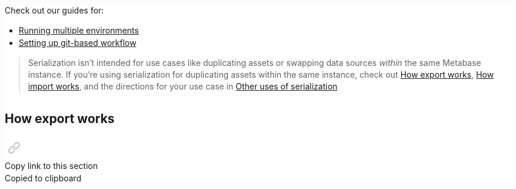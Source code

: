<p>Check out our guides for:</p>

<ul>
  <li><a href="/learn/metabase-basics/administration/administration-and-operation/multi-env">Running multiple environments</a></li>
  <li><a href="/learn/metabase-basics/administration/administration-and-operation/git-based-workflow">Setting up git-based workflow</a></li>
</ul>

<blockquote>
  <p>Serialization isn’t intended for use cases like duplicating assets or swapping data sources <em>within</em> the same Metabase instance. If you’re using serialization for duplicating assets within the same instance, check out <a href="#how-export-works">How export works</a>, <a href="#how-import-works">How import works</a>, and the directions for your use case in <a href="#other-uses-of-serialization">Other uses of serialization</a></p>
</blockquote>

<div class="copy-clip-container h2"><h2 id="how-export-works">How export works</h2><a class="copy-clip position-relative d-flex justify-content-center ms-2 hover-pointer" title="Copy to clipboard" style="margin-bottom: 0px;">
                           <svg class="share-button" width="32" height="32" viewBox="0 0 32 32" fill="#C6C9D2" xmlns="http://www.w3.org/2000/svg">
                               <path fill-rule="evenodd" clip-rule="evenodd" d="M19.2939 9.17106C19.5246 8.93228 19.8004 8.74183 20.1054 8.61081C20.4104 8.47978 20.7385 8.41082 21.0704 8.40793C21.4024 8.40505 21.7316 8.4683 22.0388 8.59401C22.3461 8.71971 22.6252 8.90534 22.8599 9.14007C23.0947 9.3748 23.2803 9.65393 23.406 9.96117C23.5317 10.2684 23.595 10.5976 23.5921 10.9296C23.5892 11.2615 23.5202 11.5896 23.3892 11.8946C23.2582 12.1996 23.0677 12.4754 22.8289 12.7061L19.0789 16.4561C18.6101 16.9247 17.9744 17.188 17.3114 17.188C16.6485 17.188 16.0128 16.9247 15.5439 16.4561C15.3082 16.2284 14.9924 16.1024 14.6647 16.1052C14.3369 16.1081 14.0234 16.2395 13.7917 16.4713C13.5599 16.703 13.4284 17.0166 13.4256 17.3443C13.4228 17.6721 13.5487 17.9878 13.7764 18.2236C14.7141 19.1609 15.9856 19.6875 17.3114 19.6875C18.6373 19.6875 19.9088 19.1609 20.8464 18.2236L24.5964 14.4736C25.5072 13.5305 26.0112 12.2675 25.9998 10.9566C25.9884 9.64557 25.4626 8.39151 24.5355 7.46447C23.6085 6.53743 22.3544 6.01158 21.0434 6.00019C19.7325 5.9888 18.4695 6.49277 17.5264 7.40356L15.6514 9.27856C15.5321 9.39387 15.4368 9.5318 15.3713 9.6843C15.3058 9.83681 15.2713 10.0008 15.2699 10.1668C15.2684 10.3328 15.3001 10.4974 15.3629 10.651C15.4258 10.8046 15.5186 10.9442 15.6359 11.0616C15.7533 11.1789 15.8929 11.2717 16.0465 11.3346C16.2001 11.3974 16.3647 11.4291 16.5307 11.4276C16.6967 11.4262 16.8607 11.3917 17.0132 11.3262C17.1657 11.2607 17.3036 11.1654 17.4189 11.0461L19.2939 9.17106ZM13.0439 15.4211C13.5128 14.9524 14.1485 14.6891 14.8114 14.6891C15.4744 14.6891 16.1101 14.9524 16.5789 15.4211C16.6942 15.5404 16.8322 15.6357 16.9847 15.7012C17.1372 15.7667 17.3012 15.8012 17.4672 15.8026C17.6332 15.8041 17.7978 15.7724 17.9514 15.7096C18.105 15.6467 18.2446 15.5539 18.3619 15.4366C18.4793 15.3192 18.5721 15.1796 18.635 15.026C18.6978 14.8724 18.7294 14.7078 18.728 14.5418C18.7266 14.3758 18.6921 14.2118 18.6266 14.0593C18.5611 13.9068 18.4658 13.7689 18.3464 13.6536C17.4088 12.7162 16.1373 12.1896 14.8114 12.1896C13.4856 12.1896 12.2141 12.7162 11.2764 13.6536L7.52644 17.4036C7.04889 17.8648 6.66798 18.4165 6.40593 19.0265C6.14389 19.6366 6.00596 20.2927 6.00019 20.9566C5.99442 21.6205 6.12093 22.2788 6.37233 22.8933C6.62374 23.5078 6.995 24.0661 7.46447 24.5355C7.93393 25.005 8.49219 25.3763 9.10667 25.6277C9.72115 25.8791 10.3796 26.0056 11.0434 25.9998C11.7073 25.994 12.3634 25.8561 12.9735 25.5941C13.5835 25.332 14.1352 24.9511 14.5964 24.4736L16.4714 22.5986C16.5908 22.4833 16.6861 22.3453 16.7516 22.1928C16.8171 22.0403 16.8516 21.8763 16.853 21.7103C16.8544 21.5443 16.8228 21.3797 16.76 21.2261C16.6971 21.0725 16.6043 20.9329 16.4869 20.8156C16.3696 20.6982 16.23 20.6054 16.0764 20.5425C15.9228 20.4797 15.7582 20.4481 15.5922 20.4495C15.4262 20.4509 15.2622 20.4854 15.1097 20.5509C14.9572 20.6164 14.8192 20.7117 14.7039 20.8311L12.8289 22.7061C12.5983 22.9448 12.3225 23.1353 12.0175 23.2663C11.7124 23.3973 11.3844 23.4663 11.0524 23.4692C10.7205 23.4721 10.3913 23.4088 10.0841 23.2831C9.77682 23.1574 9.49769 22.9718 9.26295 22.737C9.02822 22.5023 8.84259 22.2232 8.71689 21.9159C8.59118 21.6087 8.52793 21.2795 8.53082 20.9476C8.5337 20.6156 8.60267 20.2876 8.73369 19.9825C8.86471 19.6775 9.05517 19.4017 9.29394 19.1711L13.0439 15.4211Z"></path>
                           </svg> 
                            <div class="copy-to-clipboard-wrapper visible invisible">
                                <div class="caret"></div>
                                <div class="copied-to-clipboard">Copy link to this section</div>
                            </div>
                            <div class="copied-to-clipboard-wrapper visible invisible">
                                <div class="caret"></div>
                                <div class="copied-to-clipboard">Copied to clipboard</div>
                            </div>
                        </a></div>